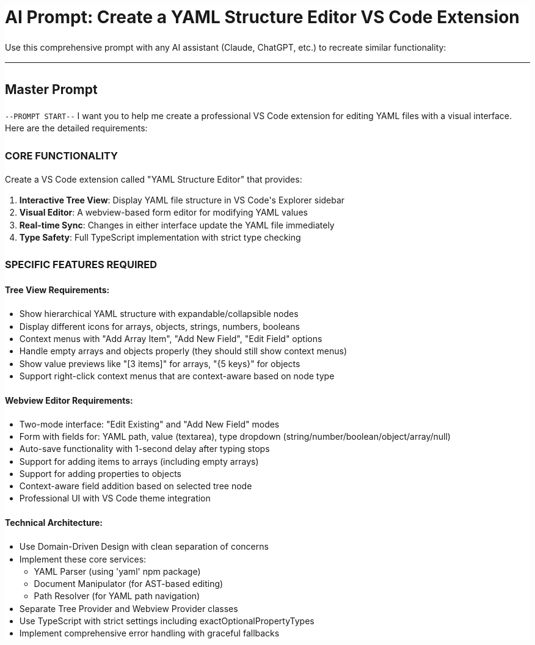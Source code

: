 # AI Prompt: Create a YAML Structure Editor VS Code Extension

Use this comprehensive prompt with any AI assistant (Claude, ChatGPT, etc.) to recreate similar functionality:

---

## **Master Prompt**

`--PROMPT START--`
I want you to help me create a professional VS Code extension for editing YAML files with a visual interface. Here are the detailed requirements:

### CORE FUNCTIONALITY
Create a VS Code extension called "YAML Structure Editor" that provides:

1. **Interactive Tree View**: Display YAML file structure in VS Code's Explorer sidebar
2. **Visual Editor**: A webview-based form editor for modifying YAML values
3. **Real-time Sync**: Changes in either interface update the YAML file immediately
4. **Type Safety**: Full TypeScript implementation with strict type checking

### SPECIFIC FEATURES REQUIRED

#### Tree View Requirements:
- Show hierarchical YAML structure with expandable/collapsible nodes
- Display different icons for arrays, objects, strings, numbers, booleans
- Context menus with "Add Array Item", "Add New Field", "Edit Field" options
- Handle empty arrays and objects properly (they should still show context menus)
- Show value previews like "[3 items]" for arrays, "{5 keys}" for objects
- Support right-click context menus that are context-aware based on node type

#### Webview Editor Requirements:
- Two-mode interface: "Edit Existing" and "Add New Field" modes
- Form with fields for: YAML path, value (textarea), type dropdown (string/number/boolean/object/array/null)
- Auto-save functionality with 1-second delay after typing stops
- Support for adding items to arrays (including empty arrays)
- Support for adding properties to objects
- Context-aware field addition based on selected tree node
- Professional UI with VS Code theme integration

#### Technical Architecture:
- Use Domain-Driven Design with clean separation of concerns
- Implement these core services:
  * YAML Parser (using 'yaml' npm package)
  * Document Manipulator (for AST-based editing)
  * Path Resolver (for YAML path navigation)
- Separate Tree Provider and Webview Provider classes
- Use TypeScript with strict settings including exactOptionalPropertyTypes
- Implement comprehensive error handling with graceful fallbacks
